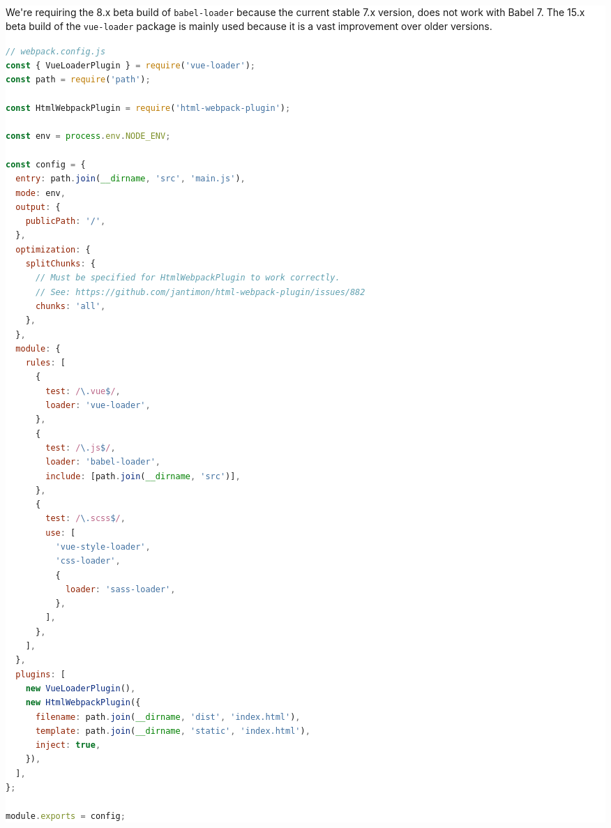 We're requiring the 8.x beta build of `babel-loader` because the current stable 7.x version, does not work with Babel 7. The 15.x beta build of the `vue-loader` package is mainly used because it is a vast improvement over older versions.

```js
// webpack.config.js
const { VueLoaderPlugin } = require('vue-loader');
const path = require('path');

const HtmlWebpackPlugin = require('html-webpack-plugin');

const env = process.env.NODE_ENV;

const config = {
  entry: path.join(__dirname, 'src', 'main.js'),
  mode: env,
  output: {
    publicPath: '/',
  },
  optimization: {
    splitChunks: {
      // Must be specified for HtmlWebpackPlugin to work correctly.
      // See: https://github.com/jantimon/html-webpack-plugin/issues/882
      chunks: 'all',
    },
  },
  module: {
    rules: [
      {
        test: /\.vue$/,
        loader: 'vue-loader',
      },
      {
        test: /\.js$/,
        loader: 'babel-loader',
        include: [path.join(__dirname, 'src')],
      },
      {
        test: /\.scss$/,
        use: [
          'vue-style-loader',
          'css-loader',
          {
            loader: 'sass-loader',
          },
        ],
      },
    ],
  },
  plugins: [
    new VueLoaderPlugin(),
    new HtmlWebpackPlugin({
      filename: path.join(__dirname, 'dist', 'index.html'),
      template: path.join(__dirname, 'static', 'index.html'),
      inject: true,
    }),
  ],
};

module.exports = config;
```
